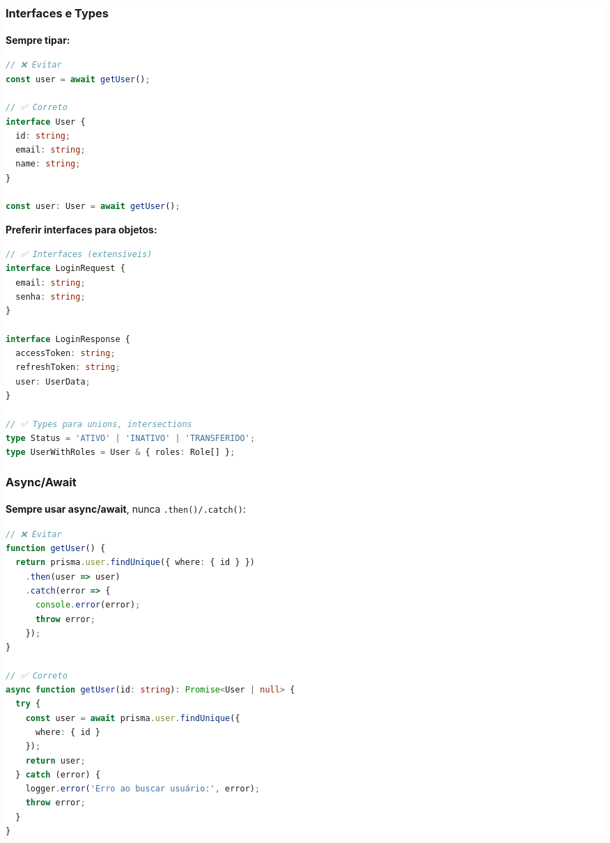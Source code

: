 ### Interfaces e Types

**Sempre tipar:**
```typescript
// ❌ Evitar
const user = await getUser();

// ✅ Correto
interface User {
  id: string;
  email: string;
  name: string;
}

const user: User = await getUser();
```

**Preferir interfaces para objetos:**
```typescript
// ✅ Interfaces (extensíveis)
interface LoginRequest {
  email: string;
  senha: string;
}

interface LoginResponse {
  accessToken: string;
  refreshToken: string;
  user: UserData;
}

// ✅ Types para unions, intersections
type Status = 'ATIVO' | 'INATIVO' | 'TRANSFERIDO';
type UserWithRoles = User & { roles: Role[] };
```

### Async/Await

**Sempre usar async/await**, nunca `.then()/.catch()`:

```typescript
// ❌ Evitar
function getUser() {
  return prisma.user.findUnique({ where: { id } })
    .then(user => user)
    .catch(error => {
      console.error(error);
      throw error;
    });
}

// ✅ Correto
async function getUser(id: string): Promise<User | null> {
  try {
    const user = await prisma.user.findUnique({
      where: { id }
    });
    return user;
  } catch (error) {
    logger.error('Erro ao buscar usuário:', error);
    throw error;
  }
}
```
